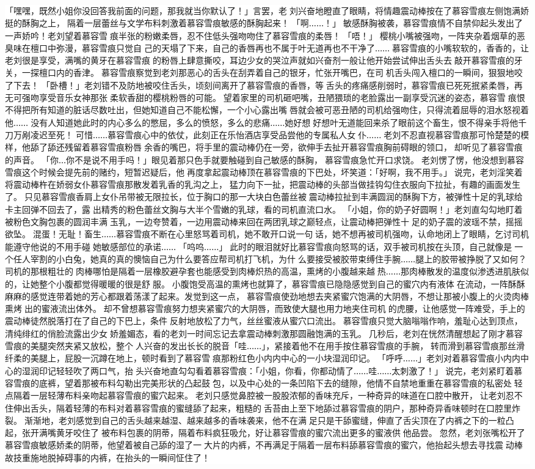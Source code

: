 「嘿嘿，既然小姐你没回答我前面的问题，那我就当你默认了！」言罢，老 刘兴奋地瞪直了眼睛，将情趣震动棒按在了慕容雪痕左侧饱满娇挺的酥胸之上， 隔着一层蕾丝与文学布料刺激着慕容雪痕敏感的酥胸起来！
「啊……！」
敏感酥胸被袭，慕容雪痕情不自禁仰起头发出了一声娇吟！老刘望着慕容雪 痕半张的粉嫩柔唇，忍不住低头强吻吻住了慕容雪痕的柔唇！
「唔！」
樱桃小嘴被强吻，一阵夹杂着烟草的恶臭味在檀口中弥漫，慕容雪痕只觉自 己的天塌了下来，自己的香唇再也不属于叶无道再也不干净了……
慕容雪痕的小嘴软软的，香香的，让老刘很是享受，满嘴的黄牙在慕容雪痕 的粉唇上肆意撕咬，耳边少女的哭泣声就如兴奋剂一般让他开始尝试伸出舌头去 敲开慕容雪痕的牙关，一探檀口内的香津。
慕容雪痕察觉到老刘那恶心的舌头在刮弄着自己的银牙，忙张开嘴巴，在司 机舌头闯入檀口的一瞬间，狠狠地咬了下去！
「卧槽！」老刘错不及防地被咬住舌头，顷刻间离开了慕容雪痕的香唇，等 舌头的疼痛感削弱时，慕容雪痕已死死抿紧柔唇，再无可强吻享受音乐女神那张 柔软香甜的樱桃粉唇的可能。
望着家里的司机砸吧嘴，丑陋猥琐的老脸露出一副享受沉迷的姿态，慕容雪 痕恨不得把所有知道的脏话尽数吐出，但她知道自己不能松懈，一个小心露出嘴 唇就会被可恶丑陋的司机给强吻住，只得流着屈辱的泪水怒视着他……
没有人知道她此时的内心多么的憋屈，多么的愤怒，多么的悲痛……她好想 好想叶无道能回来杀了眼前这个畜生，恨不得亲手将他千刀万剐凌迟至死！
可惜……慕容雪痕心中的依仗，此刻正在乐怡酒店享受品尝他的专属私人女 仆……
老刘不忍直视慕容雪痕那可怜楚楚的模样，他舔了舔还残留着慕容雪痕粉唇 余香的嘴巴，将手里的震动棒仍在一旁，欲伸手去扯开慕容雪痕胸前碍眼的领口， 却听见了慕容雪痕的声音。
「你…你不是说不用手吗！」眼见着那只色手就要触碰到自己敏感的酥胸， 慕容雪痕急忙开口求饶。
老刘愣了愣，他没想到慕容雪痕这个时候会提先前的赌约，短暂迟疑后，他 再度拿起震动棒顶在慕容雪痕的下巴处，坏笑道：「好啊，我不用手。」
说完，老刘淫笑着将震动棒杵在娇弱女仆慕容雪痕那散发着乳香的乳沟之上， 猛力向下一扯，把震动棒的头部当做挂钩勾住衣服向下拉扯，有趣的画面发生了。
只见慕容雪痕香肩上女仆吊带被无限拉长，位于胸口的那一大块白色蕾丝被 震动棒拉扯到丰满圆润的酥胸下方，被弹性十足的乳球给卡主回弹不回去了，露 出精秀的粉色蕾丝文胸与大半个雪嫩的乳球，看的司机直流口水。
「小姐，你的奶子好圆啊！」老刘直勾勾地盯着被粉色文胸包裹的圆润丰满 玉乳，一边夸赞着，一边用震动棒来回在两团乳球之巅轻点，让震动棒把弹性十 足的奶子震的波瑶不禁，摇摇欲坠。
混蛋！无耻！畜生……慕容雪痕不断在心里怒骂着司机，她不敢开口说一句 话，她不想再被司机强吻，认命地闭上了眼睛，乞讨司机能遵守他说的不用手碰 她敏感部位的承诺……
「呜呜……」
此时的眼泪就好比慕容雪痕向怒骂的话，双手被司机按在头顶，自己就像是 一个任人宰割的小白兔，她真的真的懊恼自己为什么要答应帮司机打飞机，为什 么要接受被胶带束缚住手腕……腿上的胶带被挣脱了又如何？司机的那根粗壮的 肉棒哪怕是隔着一层橡胶避孕套也能感受到肉棒炽热的高温，熏烤的小腹越来越 热……那肉棒散发的温度似渗透进肌肤似的，让她整个小腹都觉得暖暖的很是舒 服。
小腹饱受高温的熏烤也就算了，慕容雪痕已隐隐感觉到自己的蜜穴内有液体 在流动，一阵酥酥麻麻的感觉连带着她的芳心都跟着荡漾了起来。发觉到这一点， 慕容雪痕使劲地想去夹紧蜜穴饱满的大阴唇，不想让那被小腹上的火烫肉棒熏烤 出的蜜液流出体外。
却不曾想慕容雪痕努力想夹紧蜜穴的大阴唇，而致使大腿也用力地夹住司机 的虎腰，让他感觉一阵难受，手上的震动棒徒然脱落打在了自己的下巴上，条件 反射地放松了力气，丝丝蜜液从蜜穴口流出。
慕容雪痕只觉大脑嗡嗡作响，羞耻心达到顶点，清纯绯红的俏脸流露出少女 娇羞媚态，看的老刘一时间忘记去拿震动棒刺激那圆融饱满的玉乳。
几秒后，老刘在恍然清醒想起了刚才慕容雪痕的美腿突然夹紧又放松，整个 人兴奋的发出长长的脱音「哇……」，紧接着他不在用手按住慕容雪痕的手腕， 转而滑到慕容雪痕那丝滑纤柔的美腿上，屁股一沉蹲在地上，顿时看到了慕容雪 痕那粉红色小内内中心的一小块湿润印记。
「呼呼……」老刘对着慕容雪痕小内内中心的湿润印记轻轻吹了两口气，抬 头兴奋地直勾勾看着慕容雪痕：「小姐，你看，你都动情了……哇……太刺激了！」
说完，老刘紧盯着慕容雪痕的底裤，望着那被布料勾勒出完美形状的凸起鼓 包，以及中心处的一条凹陷下去的缝隙，他情不自禁地重重在慕容雪痕的私密处 轻点隔着一层轻薄布料亲吻起慕容雪痕的蜜穴起来。
老刘只感觉鼻腔被一股股浓郁的香味充斥，一种奇异的味道在口腔中散开， 让老刘忍不住伸出舌头，隔着轻薄的布料对着慕容雪痕的蜜缝舔了起来，粗糙的 舌苔由上至下地舔过慕容雪痕的阴户，那种奇异香味顿时在口腔里炸裂。
渐渐地，老刘感觉到自己的舌头越来越湿、越来越多的香味袭来，他不在满 足只是干舔蜜缝，伸直了舌尖顶在了内裤之下的一粒凸起，张开满嘴黄牙咬住了 被布料包裹的阴蒂，隔着布料疯狂吸允，好让慕容雪痕的蜜穴流出更多的蜜液供 他品尝。
忽然，老刘张嘴松开了慕容雪痕敏感娇柔的阴蒂，他望着被自己舔的湿了一 大片的内裤，不再满足于隔着一层布料舔慕容雪痕的蜜穴，他抬起头想去寻找震 动棒故技重施地脱掉碍事的内裤，在抬头的一瞬间怔住了！



